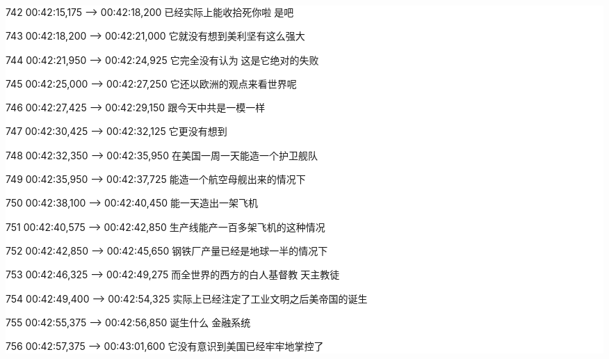 742
00:42:15,175 –&gt; 00:42:18,200
已经实际上能收拾死你啦 是吧
 
743
00:42:18,200 –&gt; 00:42:21,000
它就没有想到美利坚有这么强大
 
744
00:42:21,950 –&gt; 00:42:24,925
它完全没有认为 这是它绝对的失败
 
745
00:42:25,000 –&gt; 00:42:27,250
它还以欧洲的观点来看世界呢
 
746
00:42:27,425 –&gt; 00:42:29,150
跟今天中共是一模一样
 
747
00:42:30,425 –&gt; 00:42:32,125
它更没有想到
 
748
00:42:32,350 –&gt; 00:42:35,950
在美国一周一天能造一个护卫舰队
 
749
00:42:35,950 –&gt; 00:42:37,725
能造一个航空母舰出来的情况下
 
750
00:42:38,100 –&gt; 00:42:40,450
能一天造出一架飞机
 
751
00:42:40,575 –&gt; 00:42:42,850
生产线能产一百多架飞机的这种情况
 
752
00:42:42,850 –&gt; 00:42:45,650
钢铁厂产量已经是地球一半的情况下
 
753
00:42:46,325 –&gt; 00:42:49,275
而全世界的西方的白人基督教 天主教徒
 
754
00:42:49,400 –&gt; 00:42:54,325
实际上已经注定了工业文明之后美帝国的诞生
 
755
00:42:55,375 –&gt; 00:42:56,850
诞生什么 金融系统
 
756
00:42:57,375 –&gt; 00:43:01,600
它没有意识到美国已经牢牢地掌控了
 